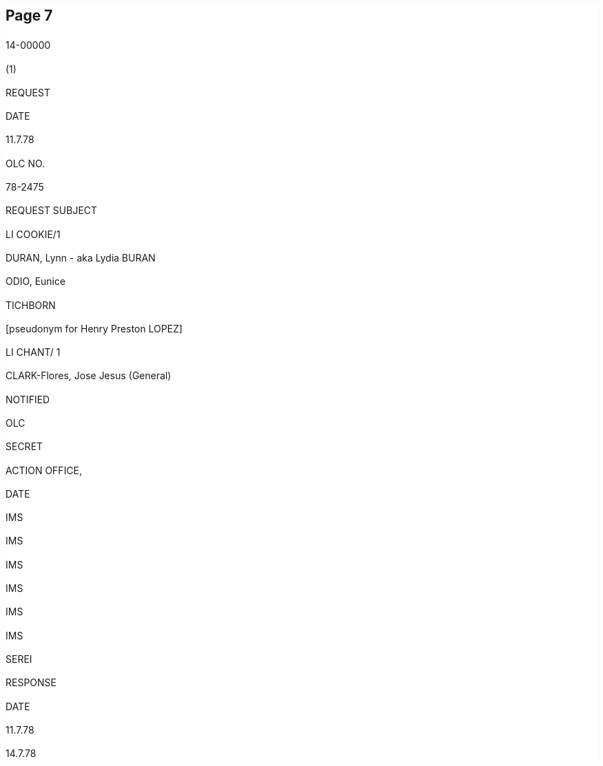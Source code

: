 
## Page 7

14-00000

(1)

REQUEST

DATE

11.7.78

OLC NO.

78-2475

REQUEST SUBJECT

LI COOKIE/1

DURAN, Lynn - aka Lydia BURAN

ODIO, Eunice

TICHBORN

[pseudonym for Henry Preston LOPEZ]

LI CHANT/ 1

CLARK-Flores, Jose Jesus (General)

NOTIFIED

OLC

SECRET

ACTION OFFICE,

DATE

IMS

IMS

IMS

IMS

IMS

IMS

SEREI

RESPONSE

DATE

11.7.78

14.7.78
